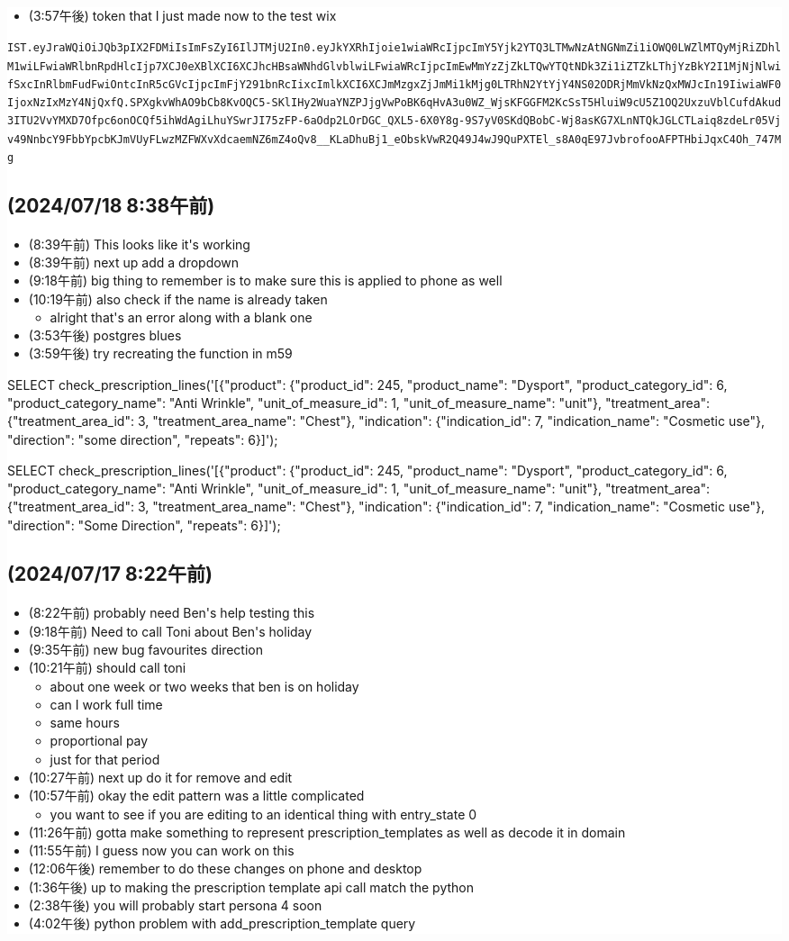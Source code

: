 - (3:57午後) token that I just made now to the test wix

```
IST.eyJraWQiOiJQb3pIX2FDMiIsImFsZyI6IlJTMjU2In0.eyJkYXRhIjoie1wiaWRcIjpcImY5Yjk2YTQ3LTMwNzAtNGNmZi1iOWQ0LWZlMTQyMjRiZDhlM1wiLFwiaWRlbnRpdHlcIjp7XCJ0eXBlXCI6XCJhcHBsaWNhdGlvblwiLFwiaWRcIjpcImEwMmYzZjZkLTQwYTQtNDk3Zi1iZTZkLThjYzBkY2I1MjNjNlwifSxcInRlbmFudFwiOntcInR5cGVcIjpcImFjY291bnRcIixcImlkXCI6XCJmMzgxZjJmMi1kMjg0LTRhN2YtYjY4NS02ODRjMmVkNzQxMWJcIn19IiwiaWF0IjoxNzIxMzY4NjQxfQ.SPXgkvWhAO9bCb8KvOQC5-SKlIHy2WuaYNZPJjgVwPoBK6qHvA3u0WZ_WjsKFGGFM2KcSsT5HluiW9cU5Z1OQ2UxzuVblCufdAkud3ITU2VvYMXD7Ofpc6onOCQf5ihWdAgiLhuYSwrJI75zFP-6aOdp2LOrDGC_QXL5-6X0Y8g-9S7yV0SKdQBobC-Wj8asKG7XLnNTQkJGLCTLaiq8zdeLr05Vjv49NnbcY9FbbYpcbKJmVUyFLwzMZFWXvXdcaemNZ6mZ4oQv8__KLaDhuBj1_eObskVwR2Q49J4wJ9QuPXTEl_s8A0qE97JvbrofooAFPTHbiJqxC4Oh_747Mg
```









## (2024/07/18 8:38午前)
- (8:39午前) This looks like it's working
- (8:39午前) next up add a dropdown
- (9:18午前) big thing to remember is to make sure this is applied to phone as well
- (10:19午前) also check if the name is already taken
    - alright that's an error along with a blank one
- (3:53午後) postgres blues
- (3:59午後) try recreating the function in m59



SELECT check_prescription_lines('[{"product": {"product_id": 245, "product_name": "Dysport", "product_category_id": 6, "product_category_name": "Anti Wrinkle", "unit_of_measure_id": 1, "unit_of_measure_name": "unit"}, "treatment_area": {"treatment_area_id": 3, "treatment_area_name": "Chest"}, "indication": {"indication_id": 7, "indication_name": "Cosmetic use"}, "direction": "some direction", "repeats": 6}]');



SELECT check_prescription_lines('[{"product": {"product_id": 245, "product_name": "Dysport", "product_category_id": 6, "product_category_name": "Anti Wrinkle", "unit_of_measure_id": 1, "unit_of_measure_name": "unit"}, "treatment_area": {"treatment_area_id": 3, "treatment_area_name": "Chest"}, "indication": {"indication_id": 7, "indication_name": "Cosmetic use"}, "direction": "Some Direction", "repeats": 6}]');


## (2024/07/17 8:22午前)
- (8:22午前) probably need Ben's help testing this
- (9:18午前) Need to call Toni about Ben's holiday
- (9:35午前) new bug favourites direction
- (10:21午前) should call toni
    - about one week or two weeks that ben is on holiday
    - can I work full time
    - same hours
    - proportional pay
    - just for that period
- (10:27午前) next up do it for remove and edit
- (10:57午前) okay the edit pattern was a little complicated
    - you want to see if you are editing to an identical thing with entry_state 0
- (11:26午前) gotta make something to represent prescription_templates as well as decode it in domain
- (11:55午前) I guess now you can work on this
- (12:06午後) remember to do these changes on phone and desktop
- (1:36午後) up to making the prescription template api call match the python
- (2:38午後) you will probably start persona 4 soon
- (4:02午後) python problem with add_prescription_template query
